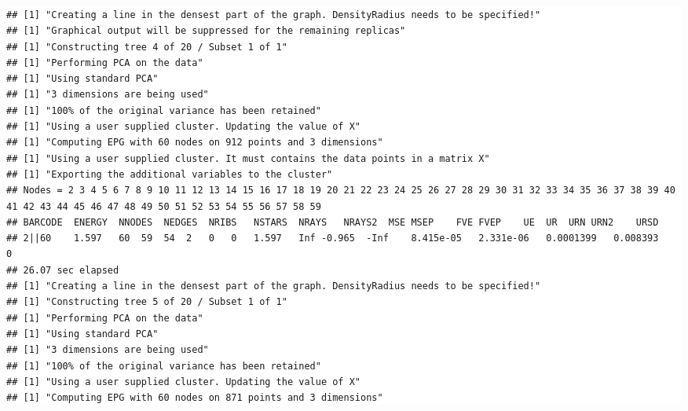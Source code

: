     ## [1] "Creating a line in the densest part of the graph. DensityRadius needs to be specified!"
    ## [1] "Graphical output will be suppressed for the remaining replicas"
    ## [1] "Constructing tree 4 of 20 / Subset 1 of 1"
    ## [1] "Performing PCA on the data"
    ## [1] "Using standard PCA"
    ## [1] "3 dimensions are being used"
    ## [1] "100% of the original variance has been retained"
    ## [1] "Using a user supplied cluster. Updating the value of X"
    ## [1] "Computing EPG with 60 nodes on 912 points and 3 dimensions"
    ## [1] "Using a user supplied cluster. It must contains the data points in a matrix X"
    ## [1] "Exporting the additional variables to the cluster"
    ## Nodes = 2 3 4 5 6 7 8 9 10 11 12 13 14 15 16 17 18 19 20 21 22 23 24 25 26 27 28 29 30 31 32 33 34 35 36 37 38 39 40 41 42 43 44 45 46 47 48 49 50 51 52 53 54 55 56 57 58 59 
    ## BARCODE  ENERGY  NNODES  NEDGES  NRIBS   NSTARS  NRAYS   NRAYS2  MSE MSEP    FVE FVEP    UE  UR  URN URN2    URSD
    ## 2||60    1.597   60  59  54  2   0   0   1.597   Inf -0.965  -Inf    8.415e-05   2.331e-06   0.0001399   0.008393    0
    ## 26.07 sec elapsed
    ## [1] "Creating a line in the densest part of the graph. DensityRadius needs to be specified!"
    ## [1] "Constructing tree 5 of 20 / Subset 1 of 1"
    ## [1] "Performing PCA on the data"
    ## [1] "Using standard PCA"
    ## [1] "3 dimensions are being used"
    ## [1] "100% of the original variance has been retained"
    ## [1] "Using a user supplied cluster. Updating the value of X"
    ## [1] "Computing EPG with 60 nodes on 871 points and 3 dimensions"